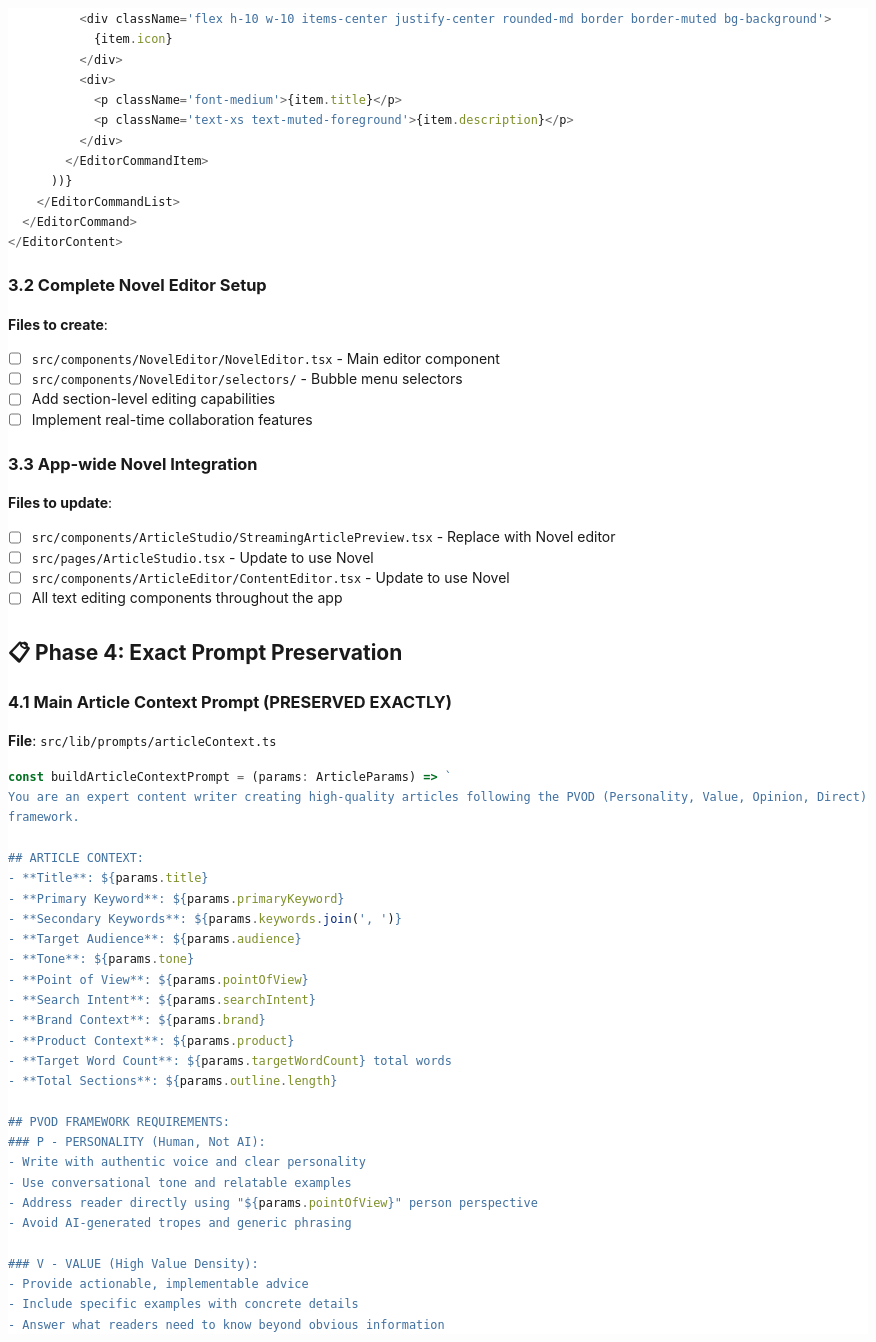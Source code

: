 ```typescript
          <div className='flex h-10 w-10 items-center justify-center rounded-md border border-muted bg-background'>
            {item.icon}
          </div>
          <div>
            <p className='font-medium'>{item.title}</p>
            <p className='text-xs text-muted-foreground'>{item.description}</p>
          </div>
        </EditorCommandItem>
      ))}
    </EditorCommandList>
  </EditorCommand>
</EditorContent>
```

### 3.2 Complete Novel Editor Setup
**Files to create**:
- [ ] `src/components/NovelEditor/NovelEditor.tsx` - Main editor component
- [ ] `src/components/NovelEditor/selectors/` - Bubble menu selectors
- [ ] Add section-level editing capabilities
- [ ] Implement real-time collaboration features

### 3.3 App-wide Novel Integration
**Files to update**:
- [ ] `src/components/ArticleStudio/StreamingArticlePreview.tsx` - Replace with Novel editor
- [ ] `src/pages/ArticleStudio.tsx` - Update to use Novel
- [ ] `src/components/ArticleEditor/ContentEditor.tsx` - Update to use Novel
- [ ] All text editing components throughout the app

## 📋 Phase 4: Exact Prompt Preservation

### 4.1 Main Article Context Prompt (PRESERVED EXACTLY)
**File**: `src/lib/prompts/articleContext.ts`
```typescript
const buildArticleContextPrompt = (params: ArticleParams) => `
You are an expert content writer creating high-quality articles following the PVOD (Personality, Value, Opinion, Direct) framework.

## ARTICLE CONTEXT:
- **Title**: ${params.title}
- **Primary Keyword**: ${params.primaryKeyword}
- **Secondary Keywords**: ${params.keywords.join(', ')}
- **Target Audience**: ${params.audience}
- **Tone**: ${params.tone}
- **Point of View**: ${params.pointOfView}
- **Search Intent**: ${params.searchIntent}
- **Brand Context**: ${params.brand}
- **Product Context**: ${params.product}
- **Target Word Count**: ${params.targetWordCount} total words
- **Total Sections**: ${params.outline.length}

## PVOD FRAMEWORK REQUIREMENTS:
### P - PERSONALITY (Human, Not AI):
- Write with authentic voice and clear personality
- Use conversational tone and relatable examples
- Address reader directly using "${params.pointOfView}" person perspective
- Avoid AI-generated tropes and generic phrasing

### V - VALUE (High Value Density):
- Provide actionable, implementable advice
- Include specific examples with concrete details
- Answer what readers need to know beyond obvious information
```